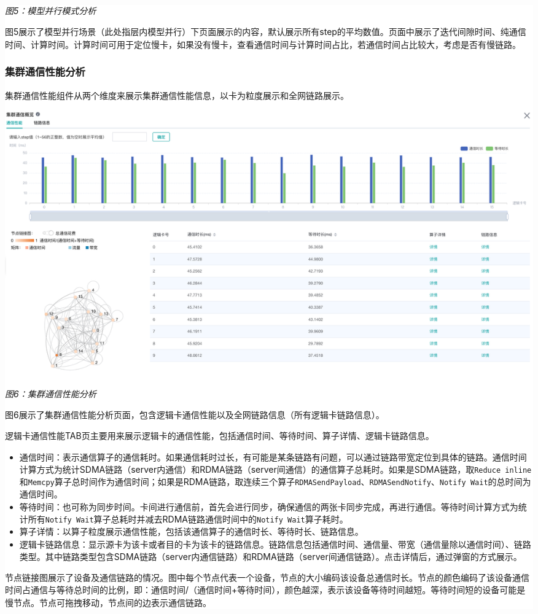 *图5：模型并行模式分析*

图5展示了模型并行场景（此处指层内模型并行）下页面展示的内容，默认展示所有step的平均数值。页面中展示了迭代间隙时间、纯通信时间、计算时间。计算时间可用于定位慢卡，如果没有慢卡，查看通信时间与计算时间占比，若通信时间占比较大，考虑是否有慢链路。

### 集群通信性能分析

集群通信性能组件从两个维度来展示集群通信性能信息，以卡为粒度展示和全网链路展示。

![cluster_communication_info.png](./images/cluster_communication_info.png)

*图6：集群通信性能分析*

图6展示了集群通信性能分析页面，包含逻辑卡通信性能以及全网链路信息（所有逻辑卡链路信息）。

逻辑卡通信性能TAB页主要用来展示逻辑卡的通信性能，包括通信时间、等待时间、算子详情、逻辑卡链路信息。

- 通信时间：表示通信算子的通信耗时。如果通信耗时过长，有可能是某条链路有问题，可以通过链路带宽定位到具体的链路。通信时间计算方式为统计SDMA链路（server内通信）和RDMA链路（server间通信）的通信算子总耗时。如果是SDMA链路，取`Reduce inline`和`Memcpy`算子总时间作为通信时间；如果是RDMA链路，取连续三个算子`RDMASendPayload`、`RDMASendNotify`、`Notify Wait`的总时间为通信时间。
- 等待时间：也可称为同步时间。卡间进行通信前，首先会进行同步，确保通信的两张卡同步完成，再进行通信。等待时间计算方式为统计所有`Notify Wait`算子总耗时并减去RDMA链路通信时间中的`Notify Wait`算子耗时。
- 算子详情：以算子粒度展示通信性能，包括该通信算子的通信时长、等待时长、链路信息。
- 逻辑卡链路信息：显示源卡为该卡或者目的卡为该卡的链路信息。链路信息包括通信时间、通信量、带宽（通信量除以通信时间）、链路类型。其中链路类型包含SDMA链路（server内通信链路）和RDMA链路（server间通信链路）。点击详情后，通过弹窗的方式展示。

节点链接图展示了设备及通信链路的情况。图中每个节点代表一个设备，节点的大小编码该设备总通信时长。节点的颜色编码了该设备通信时间占通信与等待总时间的比例，即：通信时间/（通信时间+等待时间），颜色越深，表示该设备等待时间越短。等待时间短的设备可能是慢节点。节点可拖拽移动，节点间的边表示通信链路。
